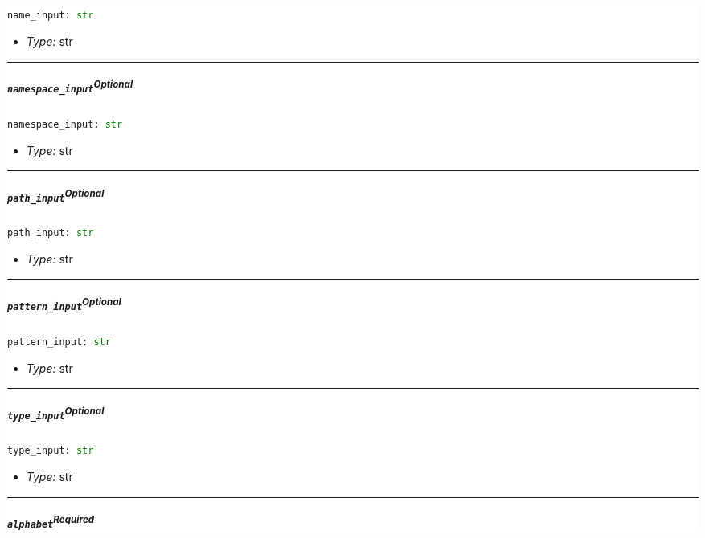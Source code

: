 ```python
name_input: str
```

- *Type:* str

---

##### `namespace_input`<sup>Optional</sup> <a name="namespace_input" id="@cdktf/provider-vault.transformTemplate.TransformTemplate.property.namespaceInput"></a>

```python
namespace_input: str
```

- *Type:* str

---

##### `path_input`<sup>Optional</sup> <a name="path_input" id="@cdktf/provider-vault.transformTemplate.TransformTemplate.property.pathInput"></a>

```python
path_input: str
```

- *Type:* str

---

##### `pattern_input`<sup>Optional</sup> <a name="pattern_input" id="@cdktf/provider-vault.transformTemplate.TransformTemplate.property.patternInput"></a>

```python
pattern_input: str
```

- *Type:* str

---

##### `type_input`<sup>Optional</sup> <a name="type_input" id="@cdktf/provider-vault.transformTemplate.TransformTemplate.property.typeInput"></a>

```python
type_input: str
```

- *Type:* str

---

##### `alphabet`<sup>Required</sup> <a name="alphabet" id="@cdktf/provider-vault.transformTemplate.TransformTemplate.property.alphabet"></a>
